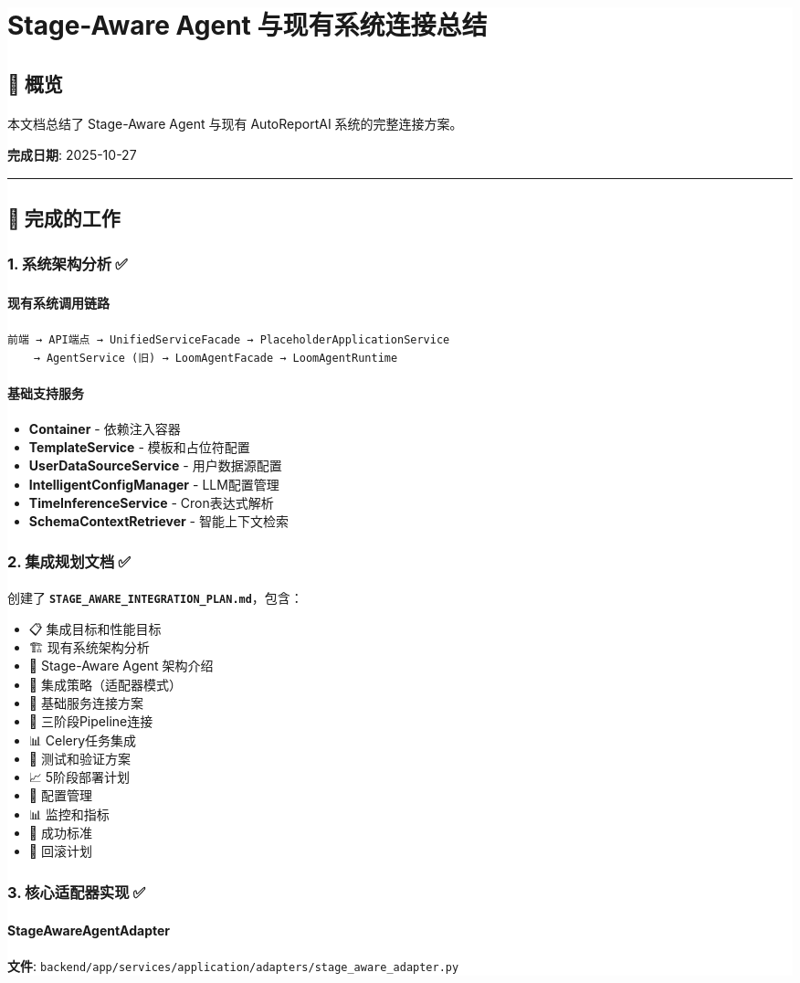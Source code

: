 # Stage-Aware Agent 与现有系统连接总结

## 📝 概览

本文档总结了 Stage-Aware Agent 与现有 AutoReportAI 系统的完整连接方案。

**完成日期**: 2025-10-27

---

## 🎯 完成的工作

### 1. 系统架构分析 ✅

#### 现有系统调用链路
```
前端 → API端点 → UnifiedServiceFacade → PlaceholderApplicationService
    → AgentService (旧) → LoomAgentFacade → LoomAgentRuntime
```

#### 基础支持服务
- **Container** - 依赖注入容器
- **TemplateService** - 模板和占位符配置
- **UserDataSourceService** - 用户数据源配置
- **IntelligentConfigManager** - LLM配置管理
- **TimeInferenceService** - Cron表达式解析
- **SchemaContextRetriever** - 智能上下文检索

### 2. 集成规划文档 ✅

创建了 **`STAGE_AWARE_INTEGRATION_PLAN.md`**，包含：

- 📋 集成目标和性能目标
- 🏗️ 现有系统架构分析
- 🚀 Stage-Aware Agent 架构介绍
- 📐 集成策略（适配器模式）
- 🔗 基础服务连接方案
- 🎯 三阶段Pipeline连接
- 📊 Celery任务集成
- 🧪 测试和验证方案
- 📈 5阶段部署计划
- 🔧 配置管理
- 📊 监控和指标
- 🎯 成功标准
- 🔄 回滚计划

### 3. 核心适配器实现 ✅

#### StageAwareAgentAdapter
**文件**: `backend/app/services/application/adapters/stage_aware_adapter.py`
